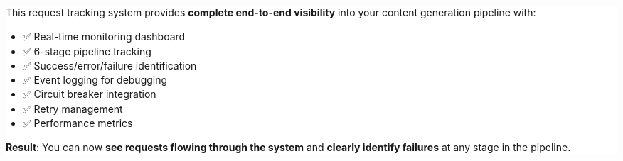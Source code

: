 This request tracking system provides **complete end-to-end visibility** into your content generation pipeline with:

- ✅ Real-time monitoring dashboard
- ✅ 6-stage pipeline tracking
- ✅ Success/error/failure identification
- ✅ Event logging for debugging
- ✅ Circuit breaker integration
- ✅ Retry management
- ✅ Performance metrics

**Result**: You can now **see requests flowing through the system** and **clearly identify failures** at any stage in the pipeline.
